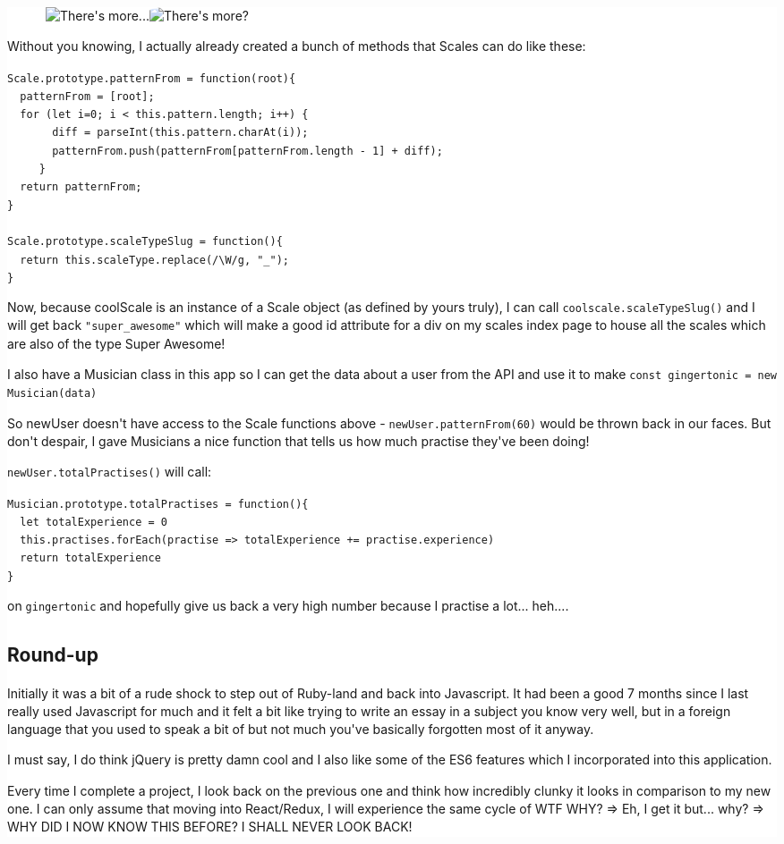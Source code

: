 
<img src="https://media.giphy.com/media/l0HlDtKDqfGGQtwic/giphy.gif" alt="There's more..." height="200px" style="margin-left: 5%; border-top-right-radius: 20%; border-bottom-left-radius: 20%;"><img src="https://media.giphy.com/media/l0Exdm9UbTHAFcJi0/giphy.gif" alt="There's more?" height="200px" style="margin-right: 5%; border-top-left-radius: 20%; border-bottom-right-radius: 20%;">



Without you knowing, I actually already created a bunch of methods that Scales can do like these:

```
Scale.prototype.patternFrom = function(root){
  patternFrom = [root];
  for (let i=0; i < this.pattern.length; i++) {
       diff = parseInt(this.pattern.charAt(i));
       patternFrom.push(patternFrom[patternFrom.length - 1] + diff);
     }
  return patternFrom;
}

Scale.prototype.scaleTypeSlug = function(){
  return this.scaleType.replace(/\W/g, "_");
}
```

Now, because coolScale is an instance of a Scale object (as defined by yours truly), I can call `coolscale.scaleTypeSlug()` and I will get back `"super_awesome"` which will make a good id attribute for a div on my scales index page to house all the scales which are also of the type Super Awesome!

I also have a Musician class in this app so I can get the data about a user from the API and use it to make `const gingertonic = new Musician(data)`

So newUser doesn't have access to the Scale functions above - `newUser.patternFrom(60)` would be thrown back in our faces. But don't despair, I gave Musicians a nice function that tells us how much practise they've been doing!

`newUser.totalPractises()` will call:

```
Musician.prototype.totalPractises = function(){
  let totalExperience = 0
  this.practises.forEach(practise => totalExperience += practise.experience)
  return totalExperience
}
```

on `gingertonic` and hopefully give us back a very high number because I practise a lot... heh....

## Round-up
Initially it was a bit of a rude shock to step out of Ruby-land and back into Javascript. It had been a good 7 months since I last really used Javascript for much and it felt a bit like trying to write an essay in a subject you know very well, but in a foreign language that you used to speak a bit of but not much you've basically forgotten most of it anyway. 

I must say, I do think jQuery is pretty damn cool and I also like some of the ES6 features which I incorporated into this application.

Every time I complete a project, I look back on the previous one and think how incredibly clunky it looks in comparison to my new one. I can only assume that moving into React/Redux, I will experience the same cycle of WTF WHY? => Eh, I get it but... why? => WHY DID I NOW KNOW THIS BEFORE? I SHALL NEVER LOOK BACK!
